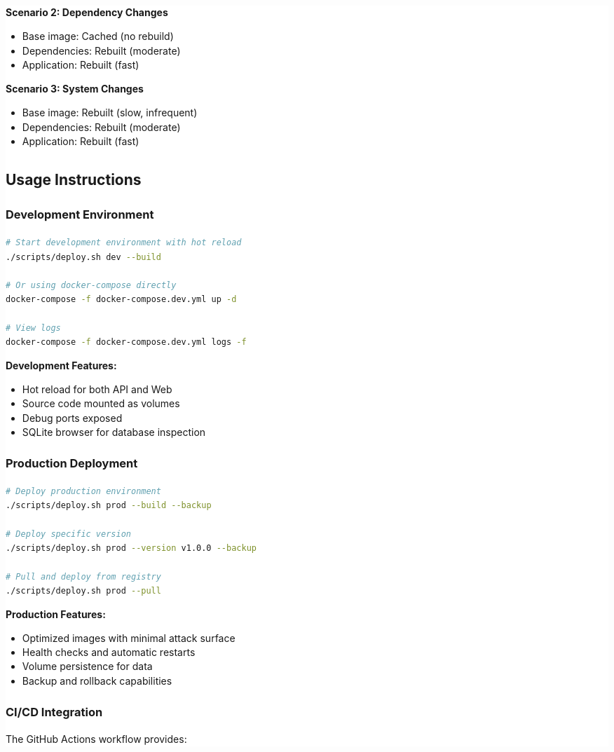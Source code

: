 **Scenario 2: Dependency Changes**
- Base image: Cached (no rebuild)
- Dependencies: Rebuilt (moderate)
- Application: Rebuilt (fast)

**Scenario 3: System Changes**
- Base image: Rebuilt (slow, infrequent)
- Dependencies: Rebuilt (moderate)
- Application: Rebuilt (fast)

## Usage Instructions

### Development Environment

```bash
# Start development environment with hot reload
./scripts/deploy.sh dev --build

# Or using docker-compose directly
docker-compose -f docker-compose.dev.yml up -d

# View logs
docker-compose -f docker-compose.dev.yml logs -f
```

**Development Features:**
- Hot reload for both API and Web
- Source code mounted as volumes
- Debug ports exposed
- SQLite browser for database inspection

### Production Deployment

```bash
# Deploy production environment
./scripts/deploy.sh prod --build --backup

# Deploy specific version
./scripts/deploy.sh prod --version v1.0.0 --backup

# Pull and deploy from registry
./scripts/deploy.sh prod --pull
```

**Production Features:**
- Optimized images with minimal attack surface
- Health checks and automatic restarts
- Volume persistence for data
- Backup and rollback capabilities

### CI/CD Integration

The GitHub Actions workflow provides:

